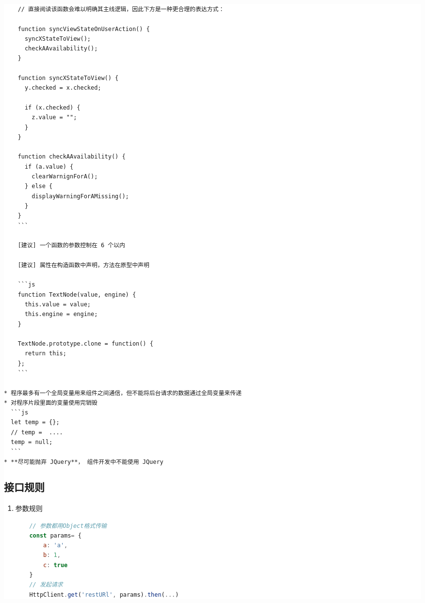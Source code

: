         // 直接阅读该函数会难以明确其主线逻辑，因此下方是一种更合理的表达方式：

        function syncViewStateOnUserAction() {
          syncXStateToView();
          checkAAvailability();
        }

        function syncXStateToView() {
          y.checked = x.checked;

          if (x.checked) {
            z.value = "";
          }
        }

        function checkAAvailability() {
          if (a.value) {
            clearWarnignForA();
          } else {
            displayWarningForAMissing();
          }
        }
        ```

        [建议] 一个函数的参数控制在 6 个以内

        [建议] 属性在构造函数中声明，方法在原型中声明

        ```js
        function TextNode(value, engine) {
          this.value = value;
          this.engine = engine;
        }

        TextNode.prototype.clone = function() {
          return this;
        };
        ```

    * 程序最多有一个全局变量用来组件之间通信，但不能将后台请求的数据通过全局变量来传递
    * 对程序片段里面的变量使用完销毁
      ```js
      let temp = {};
      // temp =  ....
      temp = null;
      ```
    * **尽可能抛弃 JQuery**， 组件开发中不能使用 JQuery

## 接口规则

1. 参数规则

	```javascript
		// 参数都用Object格式传输
		const params= {
			a: 'a',
			b: 1,
			c: true
		}
		// 发起请求
		HttpClient.get('restURl', params).then(...)
	```
